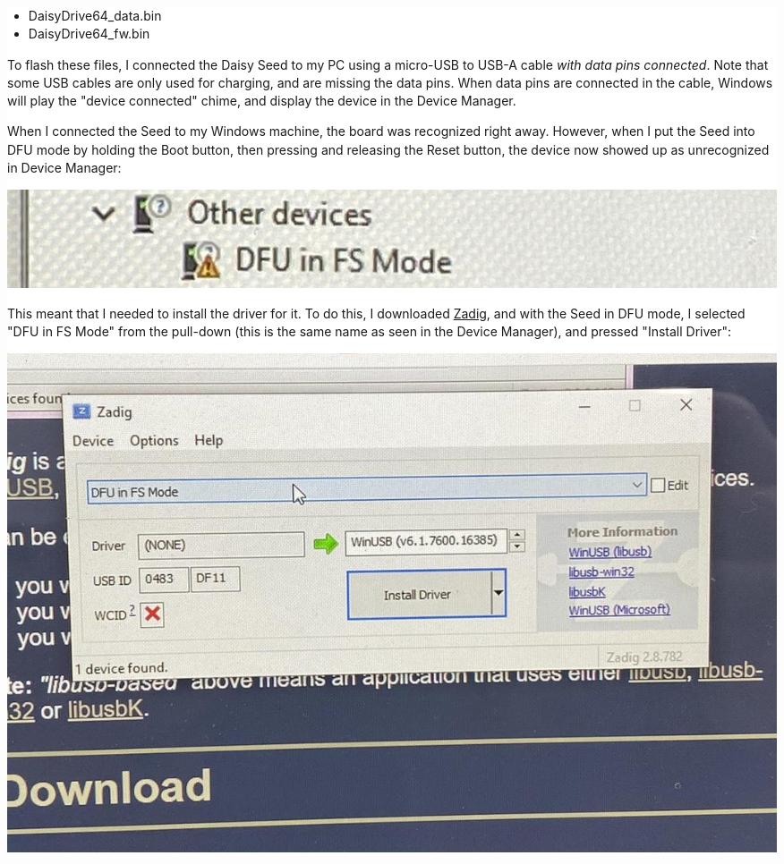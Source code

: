 * DaisyDrive64_data.bin
* DaisyDrive64_fw.bin

To flash these files, I connected the Daisy Seed to my PC using a micro-USB to USB-A cable *with data pins connected*. Note that some USB cables are only used for charging, and are missing the data pins. When data pins are connected in the cable, Windows will play the "device connected" chime, and display the device in the Device Manager.

When I connected the Seed to my Windows machine, the board was recognized right away. However, when I put the Seed into DFU mode by holding the Boot button, then pressing and releasing the Reset button, the device now showed up as unrecognized in Device Manager:

![](/assets/images/daisy-drive-64/IMG_3975.jpg)

This meant that I needed to install the driver for it. To do this, I downloaded [Zadig](https://zadig.akeo.ie/), and with the Seed in DFU mode, I selected "DFU in FS Mode" from the pull-down (this is the same name as seen in the Device Manager), and pressed "Install Driver":

![](/assets/images/daisy-drive-64/IMG_3977.jpg)
